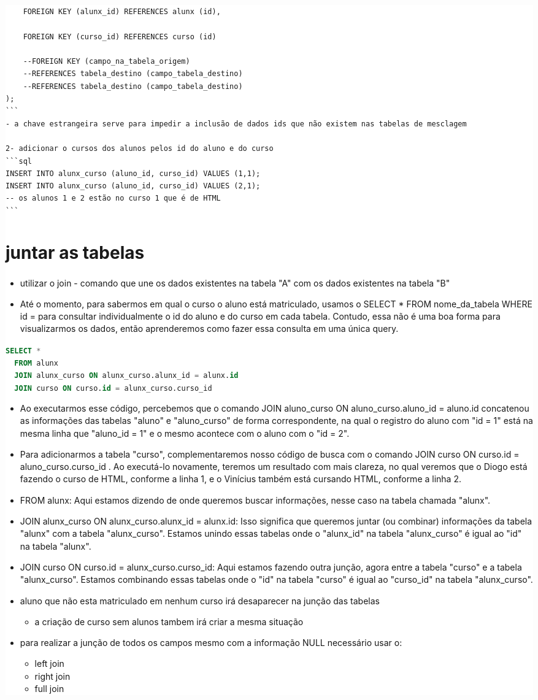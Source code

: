         FOREIGN KEY (alunx_id) REFERENCES alunx (id),

        FOREIGN KEY (curso_id) REFERENCES curso (id)

        --FOREIGN KEY (campo_na_tabela_origem)
        --REFERENCES tabela_destino (campo_tabela_destino)
        --REFERENCES tabela_destino (campo_tabela_destino)
    );
    ```
    - a chave estrangeira serve para impedir a inclusão de dados ids que não existem nas tabelas de mesclagem

    2- adicionar o cursos dos alunos pelos id do aluno e do curso
    ```sql
    INSERT INTO alunx_curso (aluno_id, curso_id) VALUES (1,1);
    INSERT INTO alunx_curso (aluno_id, curso_id) VALUES (2,1);
    -- os alunos 1 e 2 estão no curso 1 que é de HTML
    ```

# juntar as tabelas
- utilizar o join - comando que une os dados existentes na tabela "A" com os dados existentes na tabela "B"

- Até o momento, para sabermos em qual o curso o aluno está matriculado, usamos o SELECT * FROM nome_da_tabela WHERE id = para consultar individualmente o id do aluno e do curso em cada tabela. Contudo, essa não é uma boa forma para visualizarmos os dados, então aprenderemos como fazer essa consulta em uma única query.

```sql
SELECT *
  FROM alunx
  JOIN alunx_curso ON alunx_curso.alunx_id = alunx.id
  JOIN curso ON curso.id = alunx_curso.curso_id
```
- Ao executarmos esse código, percebemos que o comando JOIN aluno_curso ON aluno_curso.aluno_id = aluno.id concatenou as informações das tabelas "aluno" e "aluno_curso" de forma correspondente, na qual o registro do aluno com "id = 1" está na mesma linha que "aluno_id = 1" e o mesmo acontece com o aluno com o "id = 2".
- Para adicionarmos a tabela "curso", complementaremos nosso código de busca com o comando JOIN curso ON curso.id = aluno_curso.curso_id . Ao executá-lo novamente, teremos um resultado com mais clareza, no qual veremos que o Diogo está fazendo o curso de HTML, conforme a linha 1, e o Vinícius também está cursando HTML, conforme a linha 2.

- FROM alunx: Aqui estamos dizendo de onde queremos buscar informações, nesse caso na tabela chamada "alunx".
- JOIN alunx_curso ON alunx_curso.alunx_id = alunx.id: Isso significa que queremos juntar (ou combinar) informações da tabela "alunx" com a tabela "alunx_curso". Estamos unindo essas tabelas onde o "alunx_id" na tabela "alunx_curso" é igual ao "id" na tabela "alunx".
- JOIN curso ON curso.id = alunx_curso.curso_id: Aqui estamos fazendo outra junção, agora entre a tabela "curso" e a tabela "alunx_curso". Estamos combinando essas tabelas onde o "id" na tabela "curso" é igual ao "curso_id" na tabela "alunx_curso".


- aluno que não esta matriculado em nenhum curso irá desaparecer na junção das tabelas
    - a criação de curso sem alunos tambem irá criar a mesma situação
- para realizar a junção de todos os campos mesmo com a informação NULL necessário usar o:
    - left join
    - right join
    - full join
